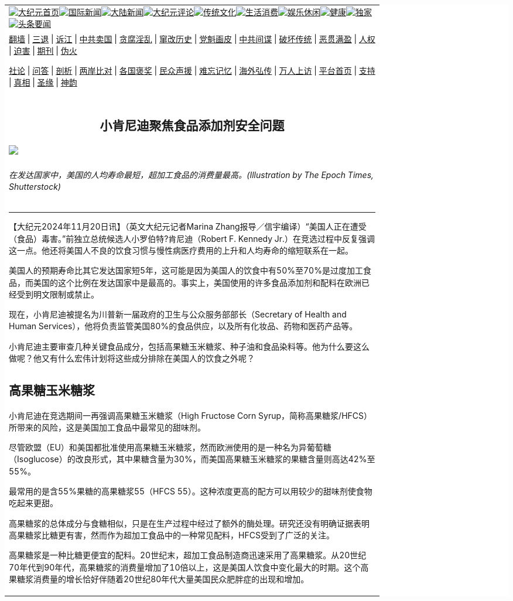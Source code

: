 <a name="1" id="1" target="_blank"></a><span id="1"></span>
<table align=center border="0"><tr><td colspan="2" VALIGN=TOP><a href="https://github.com/1992513/djy/blob/master/gb/nf1351518.md#1"><img src="https://raw.githubusercontent.com/1992513/www/master/t/djy/1.jpg" title="大纪元首页" alt="大纪元首页"></a><a href="https://github.com/1992513/djy/blob/master/gb/n24hr.md#1"><img src="https://raw.githubusercontent.com/1992513/www/master/t/djy/3.jpg" title="国际新闻" alt="国际新闻"></a><a href="https://github.com/1992513/djy/blob/master/gb/nsc413.md#1"><img src="https://raw.githubusercontent.com/1992513/www/master/t/djy/4.jpg" title="大陆新闻" alt="大陆新闻"></a><a href="https://github.com/1992513/djy/blob/master/gb/news392.md#1"><img src="https://raw.githubusercontent.com/1992513/www/master/t/djy/5.jpg" title="大纪元评论" alt="大纪元评论"></a><a href="https://github.com/1992513/djy/blob/master/gb/news2007.md#1"><img src="https://raw.githubusercontent.com/1992513/www/master/t/djy/6.jpg" title="传统文化" alt="传统文化"></a><a href="https://github.com/1992513/djy/blob/master/gb/news2008.md#1"><img src="https://raw.githubusercontent.com/1992513/www/master/t/djy/7.jpg" title="生活消费" alt="生活消费"></a><a href="https://github.com/1992513/djy/blob/master/gb/ncyule.md#1"><img src="https://raw.githubusercontent.com/1992513/www/master/t/djy/8.jpg" title="娱乐休闲" alt="娱乐休闲"></a><a href="https://github.com/1992513/djy/blob/master/gb/nsc1002.md#1"><img src="https://raw.githubusercontent.com/1992513/www/master/t/djy/9.jpg" title="健康" alt="健康"></a><a href="https://github.com/1992513/djy/blob/master/gb/nf6092.md#1"><img src="https://raw.githubusercontent.com/1992513/www/master/t/djy/10a.jpg" title="独家" alt="独家"></a><a href="https://github.com/1992513/djy/blob/master/gb/nf4514.md#1"><img src="https://raw.githubusercontent.com/1992513/www/master/t/djy/12a.jpg" title="头条要闻" alt="头条要闻"></a></td></tr>
<tr><td colspan="2" VALIGN=TOP><a target="_blank" href="https://github.com/1992513/www/blob/master/README.md?zsrh#1">翻墙</a> | <a target="_blank" href="https://github.com/1992513/djy/blob/master/gb/nf5657.md#1">三退</a> | <a target="_blank" href="https://github.com/1992513/djy/blob/master/gb/nf6124.md#1">诉江</a> | <a target="_blank" href="https://github.com/1992513/djy/blob/master/gb/nf1176117.md#1">中共卖国</a> | <a target="_blank" href="https://github.com/1992513/djy/blob/master/gb/nf5773.md#1">贪腐淫乱</a> | <a target="_blank" href="https://github.com/1992513/djy/blob/master/gb/nf1176115.md#1">窜改历史</a> | <a target="_blank" href="https://github.com/1992513/djy/blob/master/gb/nf1176107.md#1">党魁画皮</a> | <a target="_blank" href="https://github.com/1992513/djy/blob/master/gb/nf1320400.md#1">中共间谍</a> | <a target="_blank" href="https://github.com/1992513/djy/blob/master/gb/nf1176114.md#1">破坏传统</a> | <a target="_blank" href="https://github.com/1992513/ntdtv/blob/master/gb/prog447_1.md#1">恶贯满盈</a> | <a target="_blank" href="https://github.com/1992513/djy/blob/master/gb/ncid278.md#1">人权</a> | <a target="_blank" href="https://github.com/1992513/djy/blob/master/gb/nf1176111.md#1">迫害</a> | <a target="_blank" href="https://gitlab.com/szzdlab/mh-qikan/blob/master/README.md#1">期刊</a> | <a target="_blank" href="https://github.com/1992513/djy/blob/master/gb/nf5562.md#1">伪火</a></p><p><a target="_blank" href="https://github.com/1992513/djy/blob/master/gb/9p.md#1">社论</a> | <a target="_blank" href="https://github.com/1992513/djy/blob/master/gb/nf4378.md#1">问答</a> | <a target="_blank" href="https://github.com/1992513/djy/blob/master/gb/nf5792.md#1">剖析</a> | <a target="_blank" href="https://github.com/1992513/djy/blob/master/gb/nf5735.md#1">两岸比对</a> | <a target="_blank" href="https://github.com/1992513/djy/blob/master/gb/nf6119.md#1">各国褒奖</a> | <a target="_blank" href="https://github.com/1992513/djy/blob/master/gb/nf6120.md#1">民众声援</a> | <a target="_blank" href="https://github.com/1992513/djy/blob/master/gb/nf1188594.md#1">难忘记忆</a> | <a target="_blank" href="https://github.com/1992513/djy/blob/master/gb/nf3180.md#1">海外弘传</a> | <a target="_blank" href="https://github.com/1992513/djy/blob/master/gb/nf5410.md#1">万人上访</a> | <a target="_blank" href="https://github.com/1992513/www/blob/master/README.md?zsrh#1">平台首页</a> | <a target="_blank" href="https://github.com/1992513/djy/blob/master/gb/nf4386.md#1">支持</a> | <a target="_blank" href="https://github.com/1992513/djy/blob/master/gb/nf4389.md#1">真相</a> | <a target="_blank" href="https://github.com/1992513/djy/blob/master/gb/nf5790.md#1">圣缘</a> | <a target="_blank" href="https://github.com/1992513/djy/blob/master/gb/nf4786.md#1">神韵</a></td></tr>
<tr><td VALIGN=TOP width="626"><h2 align=center>小肯尼迪聚焦食品添加剂安全问题</h2>
<img width="600" src="https://i.epochtimes.com/assets/uploads/2024/11/id14374867-RFK-banning-foods-3-600x400.jpg" />
<h6>在发达国家中，美国的人均寿命最短，超加工食品的消费量最高。(Illustration by The Epoch Times, Shutterstock)
</h6>
<hr>
	<p>【大纪元2024年11月20日讯】（英文大纪元记者Marina Zhang报导／信宇编译）“美国人正在遭受（食品）毒害。”前独立总统候选人小罗伯特?肯尼迪（Robert F. Kennedy Jr.）在竞选过程中反复强调这一点。他还将美国人不良的饮食习惯与慢性病医疗费用的上升和人均寿命的缩短联系在一起。</p>
<p>美国人的预期寿命比其它发达国家短5年，这可能是因为美国人的饮食中有50%至70%是过度加工食品，而美国的这个比例在发达国家中是最高的。事实上，美国使用的许多食品添加剂和配料在欧洲已经受到明文限制或禁止。</p>
<p>现在，小肯尼迪被提名为川普新一届政府的卫生与公众服务部部长（Secretary of Health and Human Services），他将负责监管美国80%的食品供应，以及所有化妆品、药物和医药产品等。</p>
<p>小肯尼迪主要审查几种关键食品成分，包括高果糖玉米糖浆、种子油和食品染料等。他为什么要这么做呢？他又有什么宏伟计划将这些成分排除在美国人的饮食之外呢？</p>
<h2>高果糖玉米糖浆</h2>
<p>小肯尼迪在竞选期间一再强调高果糖玉米糖浆（High Fructose Corn Syrup，简称高果糖浆/HFCS）所带来的风险，这是美国加工食品中最常见的甜味剂。</p>
<p>尽管欧盟（EU）和美国都批准使用高果糖玉米糖浆，然而欧洲使用的是一种名为异葡萄糖（Isoglucose）的改良形式，其中果糖含量为30%，而美国高果糖玉米糖浆的果糖含量则高达42%至55%。</p>
<p>最常用的是含55%果糖的高果糖浆55（HFCS 55）。这种浓度更高的配方可以用较少的甜味剂使食物吃起来更甜。</p>
<p>高果糖浆的总体成分与食糖相似，只是在生产过程中经过了额外的酶处理。研究还没有明确证据表明高果糖浆比糖更有害，然而作为超加工食品中的一种常见配料，HFCS受到了广泛的关注。</p>
<p>高果糖浆是一种比糖更便宜的配料。20世纪末，超加工食品制造商迅速采用了高果糖浆。从20世纪70年代到90年代，高果糖浆的消费量增加了10倍以上，这是美国人饮食中变化最大的时期。这个高果糖浆消费量的增长恰好伴随着20世纪80年代大量美国民众肥胖症的出现和增加。</p>